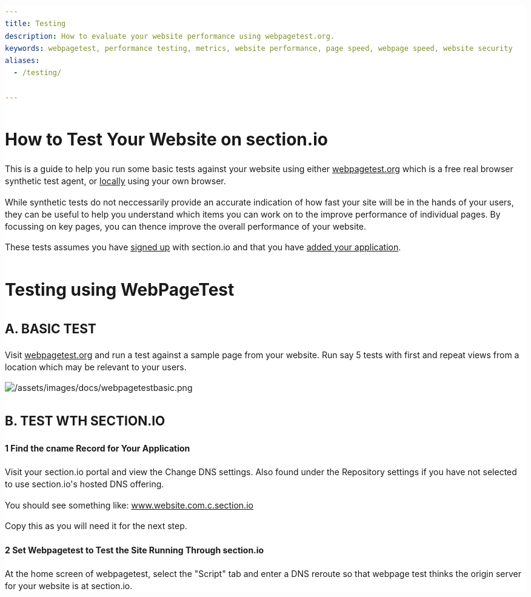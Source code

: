 ```yaml
---
title: Testing
description: How to evaluate your website performance using webpagetest.org.
keywords: webpagetest, performance testing, metrics, website performance, page speed, webpage speed, website security
aliases:
  - /testing/

---
```


How to Test Your Website on section.io
========================

This is a guide to help you run some basic tests against your website using either [webpagetest.org](http://webpagetest.org) which is a free real browser synthetic test agent, or [locally](#testing-locally) using your own browser.

While synthetic tests do not neccessarily provide an accurate indication of how fast your site will be in the hands of your users, they can be useful to help you understand which items you can work on to the improve performance of individual pages.   By focussing on key pages, you can thence improve the overall performance of your website.

These tests assumes you have [signed up](http://section.io/sign-up) with section.io and that you have [added your application](https://www.section.io/docs/create-application/).

# Testing using WebPageTest

## A. BASIC TEST

Visit [webpagetest.org](http://webpagetest.org) and run a test against a sample page from your website.  Run say 5 tests with first and repeat views from a location which may be relevant to your users.

![/assets/images/docs/webpagetestbasic.png](/assets/images/docs/webpagetestbasic.png)

## B. TEST WTH SECTION.IO

#### **1  Find the cname Record for Your Application**

Visit your section.io portal and view the Change DNS settings. Also found under the Repository settings if you have not selected to use section.io's hosted DNS offering.

You should see something like:    www.website.com.c.section.io

Copy this as you will need it for the next step.

#### **2  Set Webpagetest to Test the Site Running Through section.io**

At the home screen of webpagetest, select the "Script" tab and enter a DNS reroute so that webpage test thinks the origin server for your website is at section.io.
